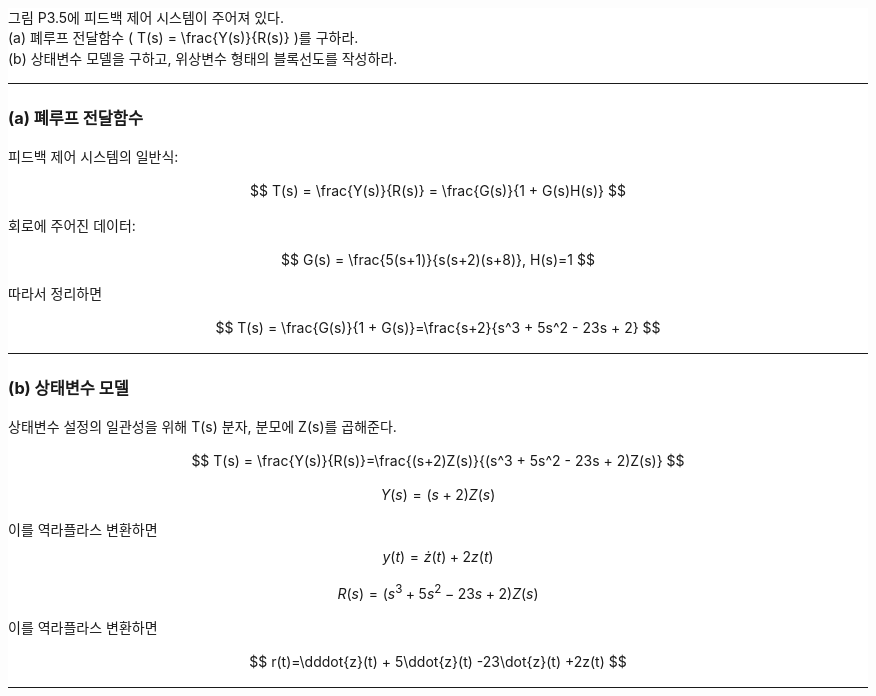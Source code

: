 그림 P3.5에 피드백 제어 시스템이 주어져 있다.  
(a) 폐루프 전달함수 \( T(s) = \frac{Y(s)}{R(s)} \)를 구하라.  
(b) 상태변수 모델을 구하고, 위상변수 형태의 블록선도를 작성하라.

---

### (a) 폐루프 전달함수

피드백 제어 시스템의 일반식:

$$
T(s) = \frac{Y(s)}{R(s)} = \frac{G(s)}{1 + G(s)H(s)}
$$

회로에 주어진 데이터:

$$
G(s) = \frac{5(s+1)}{s(s+2)(s+8)},  
H(s)=1
$$

따라서 정리하면

$$
T(s) = \frac{G(s)}{1 + G(s)}=\frac{s+2}{s^3 + 5s^2 - 23s + 2}
$$


---

### (b) 상태변수 모델

상태변수 설정의 일관성을 위해 T(s) 분자, 분모에 Z(s)를 곱해준다.

$$
T(s) = \frac{Y(s)}{R(s)}=\frac{(s+2)Z(s)}{(s^3 + 5s^2 - 23s + 2)Z(s)}
$$

$$
Y(s) = (s+2)Z(s)
$$

이를 역라플라스 변환하면
$$
y(t) = \dot{z}(t) + 2z(t)
$$


$$
R(s) = (s^3 + 5s^2 - 23s + 2)Z(s)
$$

이를 역라플라스 변환하면

$$
r(t)=\dddot{z}(t) + 5\ddot{z}(t) -23\dot{z}(t) +2z(t)
$$

---